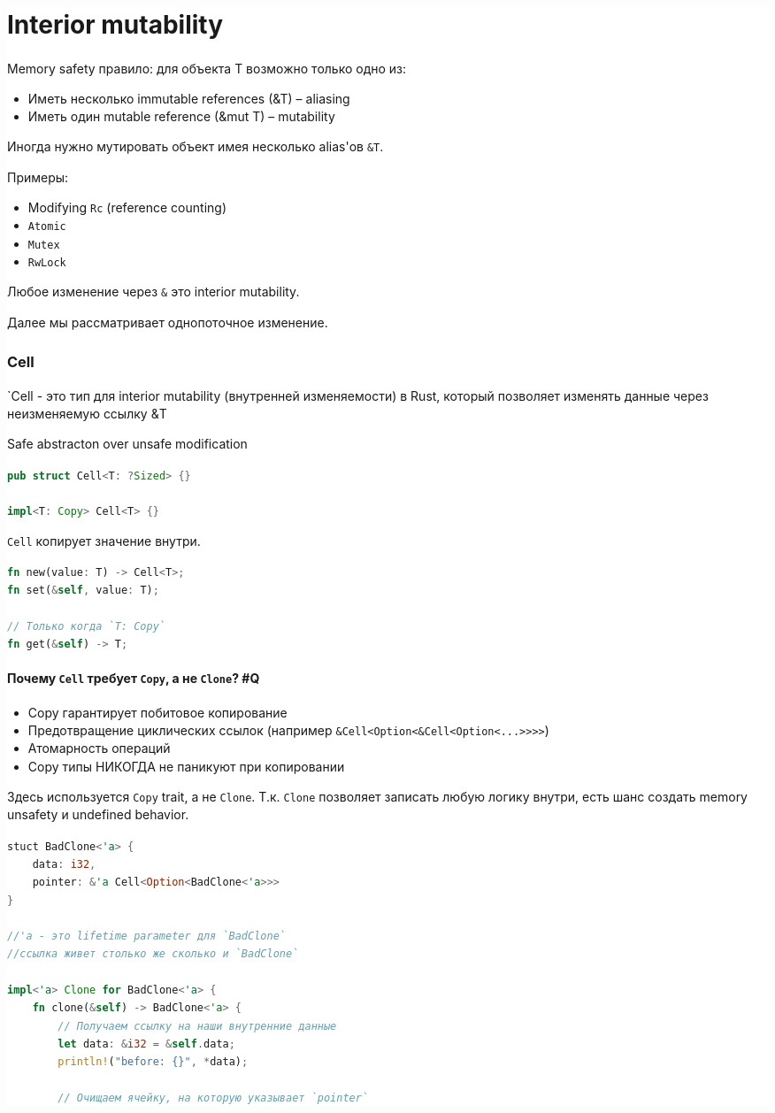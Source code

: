 
# Interior mutability

Memory safety правило: для объекта T возможно только одно из:

- Иметь несколько immutable references (&T) – aliasing
- Иметь один mutable reference (&mut T) – mutability

Иногда нужно мутировать объект имея несколько alias'ов `&T`.

Примеры:

- Modifying `Rc` (reference counting)
- `Atomic`
- `Mutex`
- `RwLock`

Любое изменение через `&` это interior mutability.

Далее мы рассматривает однопоточное изменение.

### Cell

`Cell<T> - это тип для interior mutability (внутренней изменяемости) в Rust, который позволяет изменять данные через неизменяемую ссылку &T

Safe abstracton over unsafe modification

```rust
pub struct Cell<T: ?Sized> {}

impl<T: Copy> Cell<T> {}
```

`Сell` копирует значение внутри.

```rust
fn new(value: T) -> Cell<T>;
fn set(&self, value: T);

// Только когда `T: Copy`
fn get(&self) -> T;
```

#### Почему `Cell` требует `Copy`, а не `Clone`? #Q

- Copy гарантирует побитовое копирование
- Предотвращение циклических ссылок (например `&Cell<Option<&Cell<Option<...>>>>`)
- Атомарность операций
- Copy типы НИКОГДА не паникуют при копировании

Здесь используется `Copy` trait, а не `Clone`. Т.к. `Clone` позволяет записать любую логику внутри, есть шанс создать memory unsafety и undefined behavior.

```rust
stuct BadClone<'a> {
    data: i32,
    pointer: &'a Cell<Option<BadClone<'a>>>
}

//'a - это lifetime parameter для `BadClone`
//ссылка живет столько же сколько и `BadClone`

impl<'a> Clone for BadClone<'a> {
    fn clone(&self) -> BadClone<'a> {
        // Получаем ссылку на наши внутренние данные
        let data: &i32 = &self.data;
        println!("before: {}", *data);
        
        // Очищаем ячейку, на которую указывает `pointer`
```